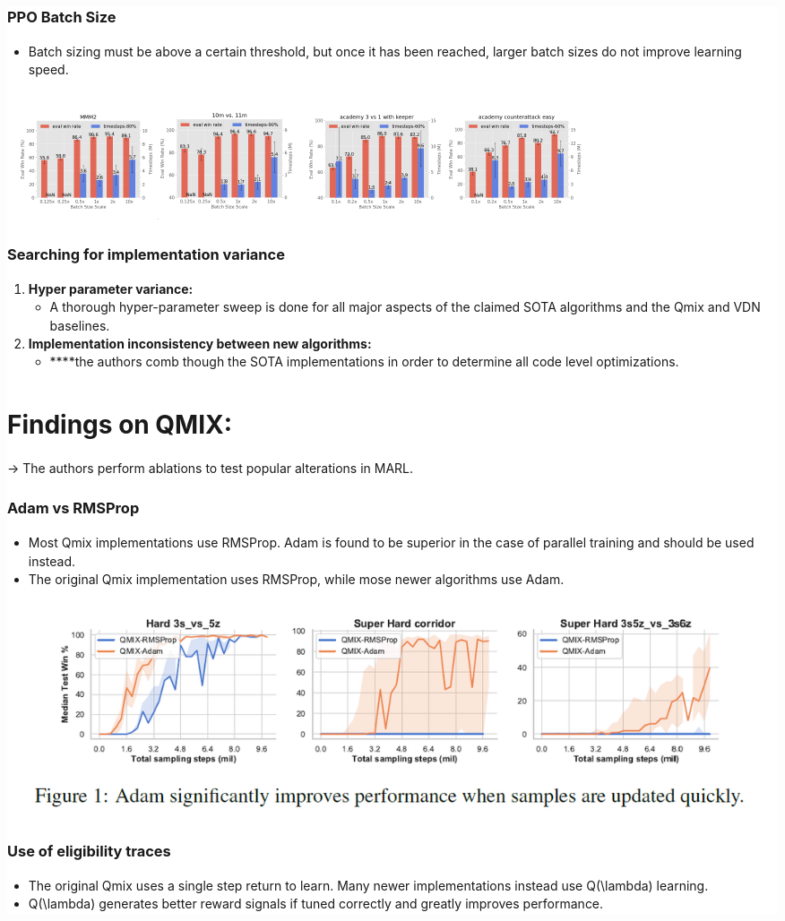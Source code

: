### PPO Batch Size

- Batch sizing must be above a certain threshold, but once it has been reached, larger batch sizes do not improve learning speed.

![Untitled](figures/The%20Surprising%20Effectiveness%20of%20PPO%20in%20Cooperative%20Multi-Agent%20Games/Untitled%209.png)

### Searching for implementation variance

1. **Hyper parameter variance:** 
    - A thorough hyper-parameter sweep is done for all major aspects of the claimed SOTA algorithms and the Qmix and VDN baselines.
2. **Implementation inconsistency between new algorithms:**
    - ****the authors comb though the SOTA implementations in order to determine all code level optimizations.

# Findings on QMIX:

→ The authors perform ablations to test popular alterations in MARL.

### Adam vs RMSProp

- Most Qmix implementations use RMSProp. Adam is found to be superior in the case of parallel training and should be used instead.
- The original Qmix implementation uses RMSProp, while mose newer algorithms use Adam.

![Untitled](figures/The%20Surprising%20Effectiveness%20of%20PPO%20in%20Cooperative%20Multi-Agent%20Games/Untitled%2010.png)

### Use of eligibility traces

- The original Qmix uses a single step return to learn. Many newer implementations instead use Q(\lambda) learning.
- Q(\lambda) generates better reward signals if tuned correctly and greatly improves performance.
